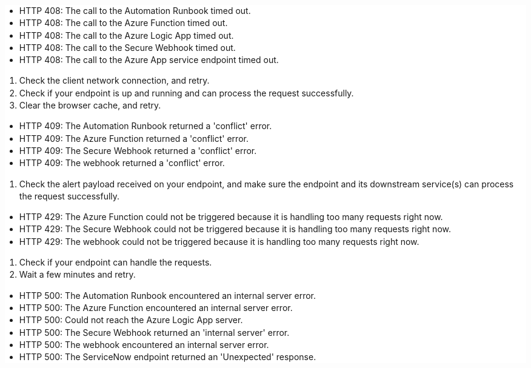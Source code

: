   </tr>
  <tr>
    <td>      
      <ul>
        <li>HTTP 408: The call to the Automation Runbook timed out.</li>
        <li>HTTP 408: The call to the Azure Function timed out.</li>
        <li>HTTP 408: The call to the Azure Logic App timed out.</li>
        <li>HTTP 408: The call to the Secure Webhook timed out.</li>
        <li>HTTP 408: The call to the Azure App service endpoint timed out.</li>
      </ul>
    </td>
    <td>
      <ol>
        <li>Check the client network connection, and retry.</li>
        <li>Check if your endpoint is up and running and can process the request successfully.</li>
        <li>Clear the browser cache, and retry.</li>
      </ol>
    </td>
  </tr>
  <tr>
    <td>      
      <ul>
        <li>HTTP 409: The Automation Runbook returned a 'conflict' error.</li>
        <li>HTTP 409: The Azure Function returned a 'conflict' error.</li>
        <li>HTTP 409: The Secure Webhook returned a 'conflict' error.</li>
        <li>HTTP 409: The webhook returned a 'conflict' error.</li>
      </ul>
    </td>
    <td>
      <ol>
        <li>Check the alert payload received on your endpoint, and make sure the endpoint and its downstream service(s) can process the request successfully.</li>
      </ol>
    </td>
  </tr>
  <tr>
    <td>      
      <ul>
        <li>HTTP 429: The Azure Function could not be triggered because it is handling too many requests right now.</li>
        <li>HTTP 429: The Secure Webhook could not be triggered because it is handling too many requests right now.</li>
        <li>HTTP 429: The webhook could not be triggered because it is handling too many requests right now.</li>
      </ul>
    </td>
    <td>
      <ol>
        <li>Check if your endpoint can handle the requests.</li>
        <li>Wait a few minutes and retry.</li>
      </ol>
    </td>
  </tr>
  <tr>
    <td>      
      <ul>
        <li>HTTP 500: The Automation Runbook encountered an internal server error.</li>
        <li>HTTP 500: The Azure Function encountered an internal server error.</li>
        <li>HTTP 500: Could not reach the Azure Logic App server.</li>
        <li>HTTP 500: The Secure Webhook returned an 'internal server' error.</li>
        <li>HTTP 500: The webhook encountered an internal server error.</li>
        <li>HTTP 500: The ServiceNow endpoint returned an 'Unexpected' response.</li>
      </ul>
    </td>